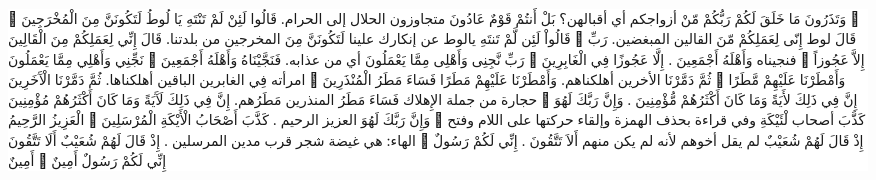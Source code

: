 
وَتَذَرُونَ مَا خَلَقَ لَكُمْ رَبُّكُمْ مّنْ أزواجكم
أي أقبالهن؟
بَلْ أَنتُمْ قَوْمٌ عَادُونَ
متجاوزون الحلال إلى الحرام.
قَالُوا لَئِنْ لَمْ تَنْتَهِ يَا لُوطُ لَتَكُونَنَّ مِنَ الْمُخْرَجِينَ

قَالُواْ لَئِن لَّمْ تَنتَهِ يالوط
عن إنكارك علينا
لَتَكُونَنَّ مِنَ المخرجين
من بلدتنا.
قَالَ إِنِّي لِعَمَلِكُمْ مِنَ الْقَالِينَ

قَالَ
لوط
إِنّى لِعَمَلِكُمْ مّنَ القالين
المبغضين.
رَبِّ نَجِّنِي وَأَهْلِي مِمَّا يَعْمَلُونَ

رَبِّ نَّجِنِى وَأَهْلِى مِمَّا يَعْمَلُونَ
أي من عذابه.
فَنَجَّيْنَاهُ وَأَهْلَهُ أَجْمَعِينَ

فنجيناه وَأَهْلَهُ أَجْمَعِينَ
.
إِلَّا عَجُوزًا فِي الْغَابِرِينَ

إِلاَّ عَجُوزاً
امرأته
فِي الغابرين
الباقين أهلكناها.
ثُمَّ دَمَّرْنَا الْآَخَرِينَ

ثُمَّ دَمَّرْنَا الأخرين
أهلكناهم.
وَأَمْطَرْنَا عَلَيْهِمْ مَطَرًا فَسَاءَ مَطَرُ الْمُنْذَرِينَ

وَأَمْطَرْنَا عَلَيْهِمْ مَّطَرًا
حجارة من جملة الإِهلاك
فَسَاءَ مَطَرُ المنذرين
مَطَرُهم.
إِنَّ فِي ذَلِكَ لَآَيَةً وَمَا كَانَ أَكْثَرُهُمْ مُؤْمِنِينَ

إِنَّ فِي ذَلِكَ لأَيَةً وَمَا كَانَ أَكْثَرُهُمْ مُّؤْمِنِينَ
.
وَإِنَّ رَبَّكَ لَهُوَ الْعَزِيزُ الرَّحِيمُ

وَإِنَّ رَبَّكَ لَهُوَ العزيز الرحيم
.
كَذَّبَ أَصْحَابُ الْأَيْكَةِ الْمُرْسَلِينَ

كَذَّبَ أصحاب لْئَيْكَةِ
وفي قراءة بحذف الهمزة وإلقاء حركتها على اللام وفتح الهاء: هي غيضة شجر قرب مدين
المرسلين
.
إِذْ قَالَ لَهُمْ شُعَيْبٌ أَلَا تَتَّقُونَ

إِذْ قَالَ لَهُمْ شُعَيْبٌ
لم يقل أخوهم لأنه لم يكن منهم
أَلاَ تَتَّقُونَ
.
إِنِّي لَكُمْ رَسُولٌ أَمِينٌ

إِنِّي لَكُمْ رَسُولٌ أَمِينٌ